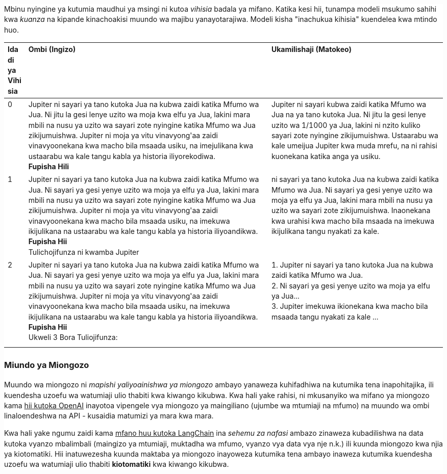 Mbinu nyingine ya kutumia maudhui ya msingi ni kutoa _vihisia_ badala ya mifano. Katika kesi hii, tunampa modeli msukumo sahihi kwa _kuanza_ na kipande kinachoakisi muundo wa majibu yanayotarajiwa. Modeli kisha "inachukua kihisia" kuendelea kwa mtindo huo.

| Idadi ya Vihisia | Ombi (Ingizo)                                                                                                                                                                                                                                                                                                                                                                                                                                               | Ukamilishaji (Matokeo)                                                                                                                                                                                                                                                                                       |
| :------------- | :----------------------------------------------------------------------------------------------------------------------------------------------------------------------------------------------------------------------------------------------------------------------------------------------------------------------------------------------------------------------------------------------------------------------------------------------------------- | :-------------------------------------------------------------------------------------------------------------------------------------------------------------------------------------------------------------------------------------------------------------------------------------------------------- |
| 0              | Jupiter ni sayari ya tano kutoka Jua na kubwa zaidi katika Mfumo wa Jua. Ni jitu la gesi lenye uzito wa moja kwa elfu ya Jua, lakini mara mbili na nusu ya uzito wa sayari zote nyingine katika Mfumo wa Jua zikijumuishwa. Jupiter ni moja ya vitu vinavyong'aa zaidi vinavyoonekana kwa macho bila msaada usiku, na imejulikana kwa ustaarabu wa kale tangu kabla ya historia iliyorekodiwa. <br/>**Fupisha Hili**                                       | Jupiter ni sayari kubwa zaidi katika Mfumo wa Jua na ya tano kutoka Jua. Ni jitu la gesi lenye uzito wa 1/1000 ya Jua, lakini ni nzito kuliko sayari zote nyingine zikijumuishwa. Ustaarabu wa kale umeijua Jupiter kwa muda mrefu, na ni rahisi kuonekana katika anga ya usiku. |
| 1              | Jupiter ni sayari ya tano kutoka Jua na kubwa zaidi katika Mfumo wa Jua. Ni sayari ya gesi yenye uzito wa moja ya elfu ya Jua, lakini mara mbili na nusu ya uzito wa sayari zote nyingine katika Mfumo wa Jua zikijumuishwa. Jupiter ni moja ya vitu vinavyong'aa zaidi vinavyoonekana kwa macho bila msaada usiku, na imekuwa ikijulikana na ustaarabu wa kale tangu kabla ya historia iliyoandikwa. <br/>**Fupisha Hii** <br/> Tulichojifunza ni kwamba Jupiter | ni sayari ya tano kutoka Jua na kubwa zaidi katika Mfumo wa Jua. Ni sayari ya gesi yenye uzito wa moja ya elfu ya Jua, lakini mara mbili na nusu ya uzito wa sayari zote zikijumuishwa. Inaonekana kwa urahisi kwa macho bila msaada na imekuwa ikijulikana tangu nyakati za kale.                        |
| 2              | Jupiter ni sayari ya tano kutoka Jua na kubwa zaidi katika Mfumo wa Jua. Ni sayari ya gesi yenye uzito wa moja ya elfu ya Jua, lakini mara mbili na nusu ya uzito wa sayari zote nyingine katika Mfumo wa Jua zikijumuishwa. Jupiter ni moja ya vitu vinavyong'aa zaidi vinavyoonekana kwa macho bila msaada usiku, na imekuwa ikijulikana na ustaarabu wa kale tangu kabla ya historia iliyoandikwa. <br/>**Fupisha Hii** <br/> Ukweli 3 Bora Tuliojifunza:         | 1. Jupiter ni sayari ya tano kutoka Jua na kubwa zaidi katika Mfumo wa Jua. <br/> 2. Ni sayari ya gesi yenye uzito wa moja ya elfu ya Jua...<br/> 3. Jupiter imekuwa ikionekana kwa macho bila msaada tangu nyakati za kale ...                                                                       |
|                |                                                                                                                                                                                                                                                                                                                                                                                                                                                              |                                                                                                                                                                                                                                                                                                           |

### Miundo ya Miongozo

Muundo wa miongozo ni _mapishi yaliyoainishwa ya miongozo_ ambayo yanaweza kuhifadhiwa na kutumika tena inapohitajika, ili kuendesha uzoefu wa watumiaji ulio thabiti kwa kiwango kikubwa. Kwa hali yake rahisi, ni mkusanyiko wa mifano ya miongozo kama [hii kutoka OpenAI](https://platform.openai.com/examples?WT.mc_id=academic-105485-koreyst) inayotoa vipengele vya miongozo ya maingiliano (ujumbe wa mtumiaji na mfumo) na muundo wa ombi linaloendeshwa na API - kusaidia matumizi ya mara kwa mara.

Kwa hali yake ngumu zaidi kama [mfano huu kutoka LangChain](https://python.langchain.com/docs/concepts/prompt_templates/?WT.mc_id=academic-105485-koreyst) ina _sehemu za nafasi_ ambazo zinaweza kubadilishwa na data kutoka vyanzo mbalimbali (maingizo ya mtumiaji, muktadha wa mfumo, vyanzo vya data vya nje n.k.) ili kuunda miongozo kwa njia ya kiotomatiki. Hii inatuwezesha kuunda maktaba ya miongozo inayoweza kutumika tena ambayo inaweza kutumika kuendesha uzoefu wa watumiaji ulio thabiti **kiotomatiki** kwa kiwango kikubwa.

